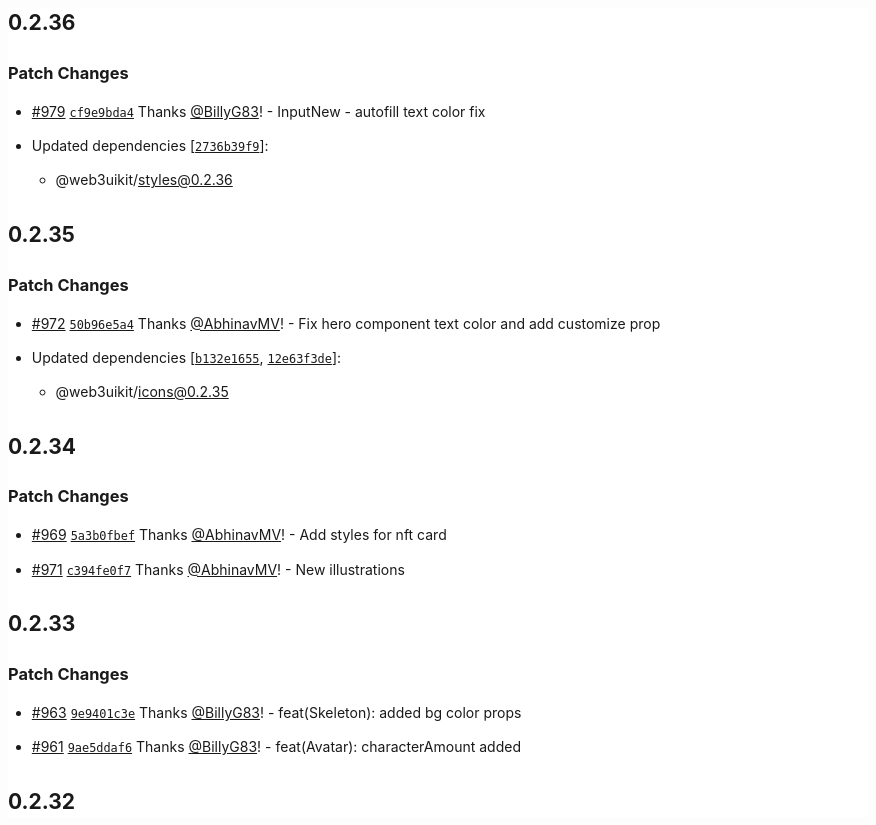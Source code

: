 ## 0.2.36

### Patch Changes

-   [#979](https://github.com/web3ui/web3uikit/pull/979) [`cf9e9bda4`](https://github.com/web3ui/web3uikit/commit/cf9e9bda4ef481065181a17861ecb015ef5b232d) Thanks [@BillyG83](https://github.com/BillyG83)! - InputNew - autofill text color fix

-   Updated dependencies [[`2736b39f9`](https://github.com/web3ui/web3uikit/commit/2736b39f9667f840b050071af053ac2eda67d16e)]:
    -   @web3uikit/styles@0.2.36

## 0.2.35

### Patch Changes

-   [#972](https://github.com/web3ui/web3uikit/pull/972) [`50b96e5a4`](https://github.com/web3ui/web3uikit/commit/50b96e5a45d547c5a26e8f8012dcff50ab017e9c) Thanks [@AbhinavMV](https://github.com/AbhinavMV)! - Fix hero component text color and add customize prop

-   Updated dependencies [[`b132e1655`](https://github.com/web3ui/web3uikit/commit/b132e1655fcf45331b49a25934638597276c6918), [`12e63f3de`](https://github.com/web3ui/web3uikit/commit/12e63f3def663d9a37c98e76f1ab8d878245a68a)]:
    -   @web3uikit/icons@0.2.35

## 0.2.34

### Patch Changes

-   [#969](https://github.com/web3ui/web3uikit/pull/969) [`5a3b0fbef`](https://github.com/web3ui/web3uikit/commit/5a3b0fbef71431f64c46eab3fc8db97b47e15112) Thanks [@AbhinavMV](https://github.com/AbhinavMV)! - Add styles for nft card

*   [#971](https://github.com/web3ui/web3uikit/pull/971) [`c394fe0f7`](https://github.com/web3ui/web3uikit/commit/c394fe0f73af2d06e0138af7a3dd9c90bea5bc58) Thanks [@AbhinavMV](https://github.com/AbhinavMV)! - New illustrations

## 0.2.33

### Patch Changes

-   [#963](https://github.com/web3ui/web3uikit/pull/963) [`9e9401c3e`](https://github.com/web3ui/web3uikit/commit/9e9401c3e0e511b744f699898f8a63aa92514cb5) Thanks [@BillyG83](https://github.com/BillyG83)! - feat(Skeleton): added bg color props

*   [#961](https://github.com/web3ui/web3uikit/pull/961) [`9ae5ddaf6`](https://github.com/web3ui/web3uikit/commit/9ae5ddaf642c6efa636f381e4bae15be6baea574) Thanks [@BillyG83](https://github.com/BillyG83)! - feat(Avatar): characterAmount added

## 0.2.32
